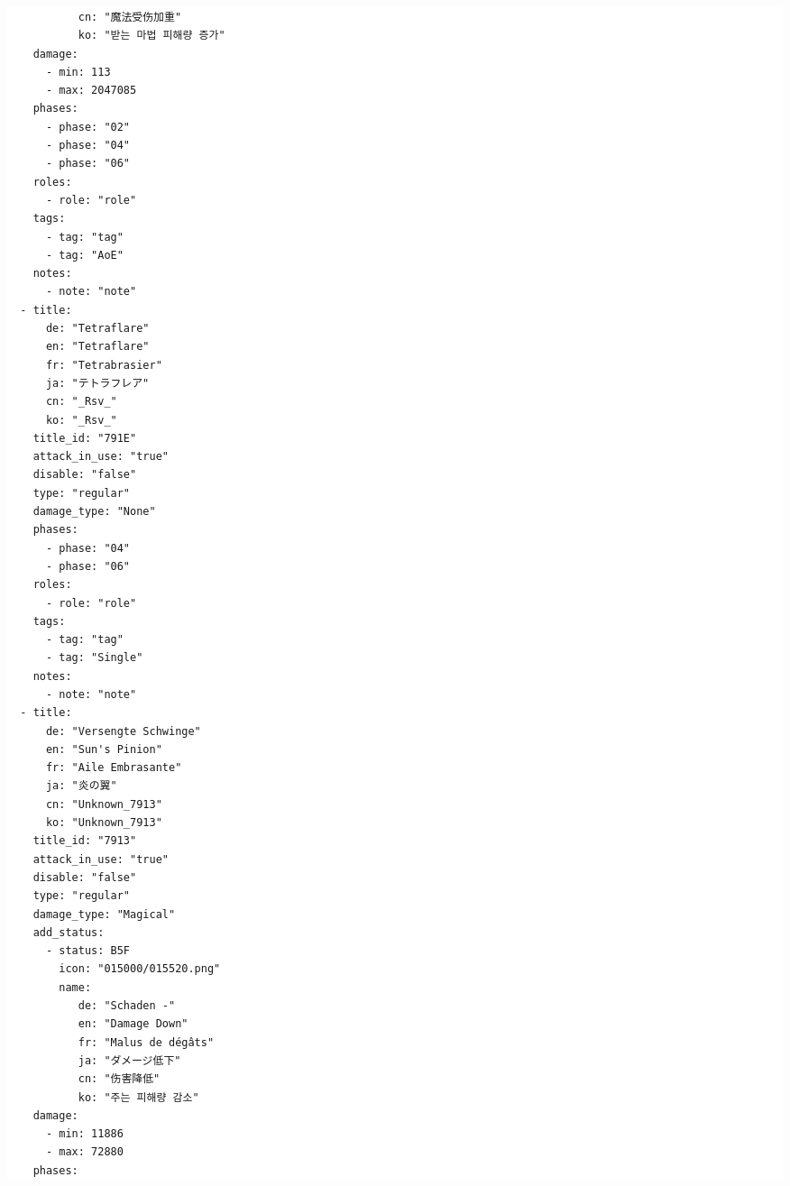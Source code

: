                cn: "魔法受伤加重"
               ko: "받는 마법 피해량 증가"
        damage:
          - min: 113
          - max: 2047085
        phases:
          - phase: "02"
          - phase: "04"
          - phase: "06"
        roles:
          - role: "role"
        tags:
          - tag: "tag"
          - tag: "AoE"
        notes:
          - note: "note"
      - title:
          de: "Tetraflare"
          en: "Tetraflare"
          fr: "Tetrabrasier"
          ja: "テトラフレア"
          cn: "_Rsv_"
          ko: "_Rsv_"
        title_id: "791E"
        attack_in_use: "true"
        disable: "false"
        type: "regular"
        damage_type: "None"
        phases:
          - phase: "04"
          - phase: "06"
        roles:
          - role: "role"
        tags:
          - tag: "tag"
          - tag: "Single"
        notes:
          - note: "note"
      - title:
          de: "Versengte Schwinge"
          en: "Sun's Pinion"
          fr: "Aile Embrasante"
          ja: "炎の翼"
          cn: "Unknown_7913"
          ko: "Unknown_7913"
        title_id: "7913"
        attack_in_use: "true"
        disable: "false"
        type: "regular"
        damage_type: "Magical"
        add_status:
          - status: B5F
            icon: "015000/015520.png"
            name:
               de: "Schaden -"
               en: "Damage Down"
               fr: "Malus de dégâts"
               ja: "ダメージ低下"
               cn: "伤害降低"
               ko: "주는 피해량 감소"
        damage:
          - min: 11886
          - max: 72880
        phases: